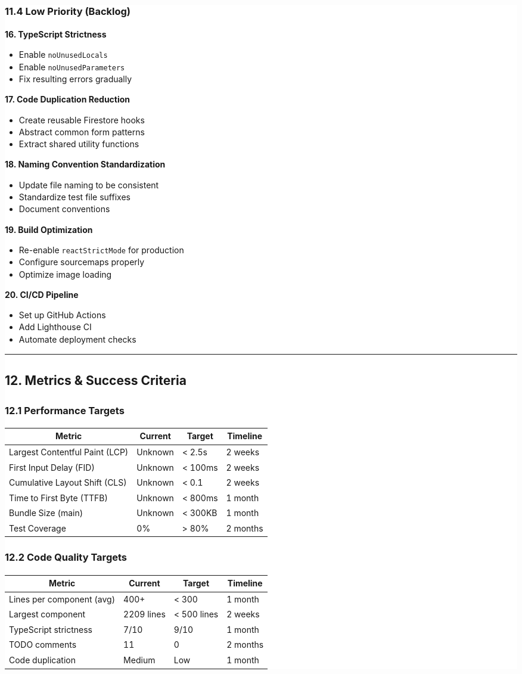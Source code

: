 ### 11.4 Low Priority (Backlog)

**16. TypeScript Strictness**
- Enable `noUnusedLocals`
- Enable `noUnusedParameters`
- Fix resulting errors gradually

**17. Code Duplication Reduction**
- Create reusable Firestore hooks
- Abstract common form patterns
- Extract shared utility functions

**18. Naming Convention Standardization**
- Update file naming to be consistent
- Standardize test file suffixes
- Document conventions

**19. Build Optimization**
- Re-enable `reactStrictMode` for production
- Configure sourcemaps properly
- Optimize image loading

**20. CI/CD Pipeline**
- Set up GitHub Actions
- Add Lighthouse CI
- Automate deployment checks

---

## 12. Metrics & Success Criteria

### 12.1 Performance Targets

| Metric | Current | Target | Timeline |
|--------|---------|--------|----------|
| Largest Contentful Paint (LCP) | Unknown | < 2.5s | 2 weeks |
| First Input Delay (FID) | Unknown | < 100ms | 2 weeks |
| Cumulative Layout Shift (CLS) | Unknown | < 0.1 | 2 weeks |
| Time to First Byte (TTFB) | Unknown | < 800ms | 1 month |
| Bundle Size (main) | Unknown | < 300KB | 1 month |
| Test Coverage | 0% | > 80% | 2 months |

### 12.2 Code Quality Targets

| Metric | Current | Target | Timeline |
|--------|---------|--------|----------|
| Lines per component (avg) | 400+ | < 300 | 1 month |
| Largest component | 2209 lines | < 500 lines | 2 weeks |
| TypeScript strictness | 7/10 | 9/10 | 1 month |
| TODO comments | 11 | 0 | 2 months |
| Code duplication | Medium | Low | 1 month |
